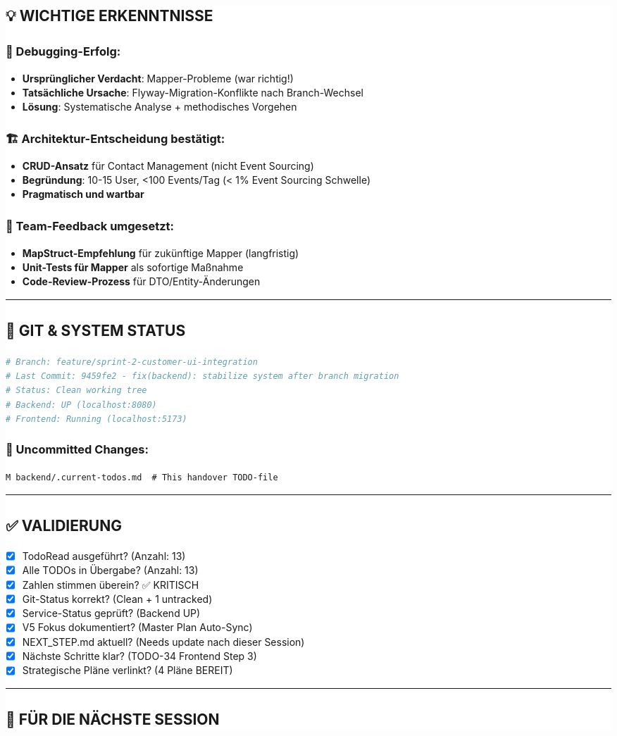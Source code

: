 ## 💡 WICHTIGE ERKENNTNISSE

### **🎯 Debugging-Erfolg:**
- **Ursprünglicher Verdacht**: Mapper-Probleme (war richtig!)
- **Tatsächliche Ursache**: Flyway-Migration-Konflikte nach Branch-Wechsel
- **Lösung**: Systematische Analyse + methodisches Vorgehen

### **🏗️ Architektur-Entscheidung bestätigt:**
- **CRUD-Ansatz** für Contact Management (nicht Event Sourcing)
- **Begründung**: 10-15 User, <100 Events/Tag (< 1% Event Sourcing Schwelle)
- **Pragmatisch und wartbar**

### **🔧 Team-Feedback umgesetzt:**
- **MapStruct-Empfehlung** für zukünftige Mapper (langfristig)
- **Unit-Tests für Mapper** als sofortige Maßnahme
- **Code-Review-Prozess** für DTO/Entity-Änderungen

---

## 🎯 GIT & SYSTEM STATUS

```bash
# Branch: feature/sprint-2-customer-ui-integration
# Last Commit: 9459fe2 - fix(backend): stabilize system after branch migration
# Status: Clean working tree
# Backend: UP (localhost:8080)
# Frontend: Running (localhost:5173)
```

### **🔄 Uncommitted Changes:**
```
M backend/.current-todos.md  # This handover TODO-file
```

---

## ✅ VALIDIERUNG

- [x] TodoRead ausgeführt? (Anzahl: 13)
- [x] Alle TODOs in Übergabe? (Anzahl: 13) 
- [x] Zahlen stimmen überein? ✅ KRITISCH
- [x] Git-Status korrekt? (Clean + 1 untracked)
- [x] Service-Status geprüft? (Backend UP)
- [x] V5 Fokus dokumentiert? (Master Plan Auto-Sync)
- [x] NEXT_STEP.md aktuell? (Needs update nach dieser Session)
- [x] Nächste Schritte klar? (TODO-34 Frontend Step 3)
- [x] Strategische Pläne verlinkt? (4 Pläne BEREIT)

---

## 🎯 FÜR DIE NÄCHSTE SESSION
